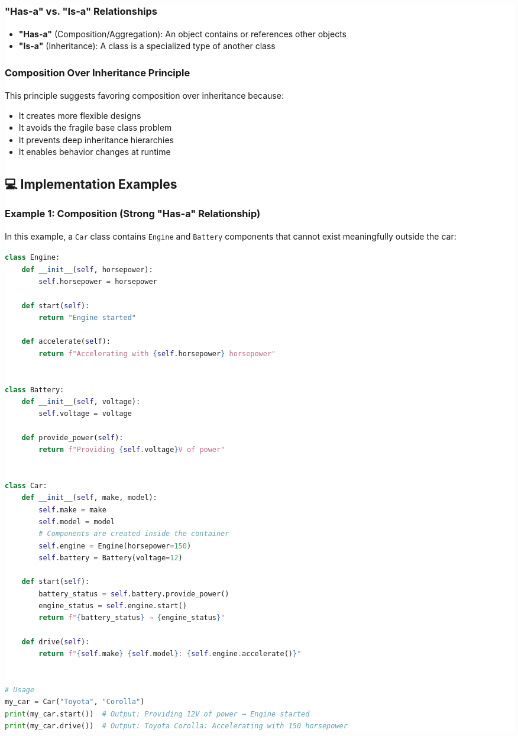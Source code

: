 ### "Has-a" vs. "Is-a" Relationships

- **"Has-a"** (Composition/Aggregation): An object contains or references other objects
- **"Is-a"** (Inheritance): A class is a specialized type of another class

### Composition Over Inheritance Principle

This principle suggests favoring composition over inheritance because:
- It creates more flexible designs
- It avoids the fragile base class problem
- It prevents deep inheritance hierarchies
- It enables behavior changes at runtime

## 💻 Implementation Examples

### Example 1: Composition (Strong "Has-a" Relationship)

In this example, a `Car` class contains `Engine` and `Battery` components that cannot exist meaningfully outside the car:

```python
class Engine:
    def __init__(self, horsepower):
        self.horsepower = horsepower
        
    def start(self):
        return "Engine started"
    
    def accelerate(self):
        return f"Accelerating with {self.horsepower} horsepower"


class Battery:
    def __init__(self, voltage):
        self.voltage = voltage
        
    def provide_power(self):
        return f"Providing {self.voltage}V of power"


class Car:
    def __init__(self, make, model):
        self.make = make
        self.model = model
        # Components are created inside the container
        self.engine = Engine(horsepower=150)
        self.battery = Battery(voltage=12)
        
    def start(self):
        battery_status = self.battery.provide_power()
        engine_status = self.engine.start()
        return f"{battery_status} → {engine_status}"
    
    def drive(self):
        return f"{self.make} {self.model}: {self.engine.accelerate()}"


# Usage
my_car = Car("Toyota", "Corolla")
print(my_car.start())  # Output: Providing 12V of power → Engine started
print(my_car.drive())  # Output: Toyota Corolla: Accelerating with 150 horsepower
```
